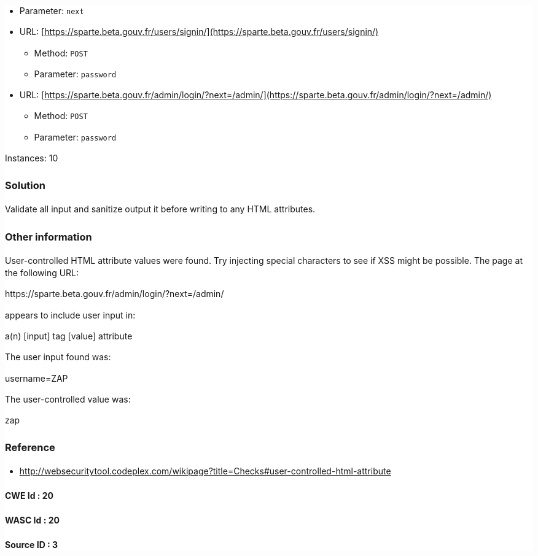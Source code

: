   
  * Parameter: `next`
  
  
  
  
* URL: [https://sparte.beta.gouv.fr/users/signin/](https://sparte.beta.gouv.fr/users/signin/)
  
  
  * Method: `POST`
  
  
  * Parameter: `password`
  
  
  
  
* URL: [https://sparte.beta.gouv.fr/admin/login/?next=/admin/](https://sparte.beta.gouv.fr/admin/login/?next=/admin/)
  
  
  * Method: `POST`
  
  
  * Parameter: `password`
  
  
  
  
Instances: 10
  
### Solution
<p>Validate all input and sanitize output it before writing to any HTML attributes.</p>
  
### Other information
<p>User-controlled HTML attribute values were found. Try injecting special characters to see if XSS might be possible. The page at the following URL:</p><p></p><p>https://sparte.beta.gouv.fr/admin/login/?next=/admin/</p><p></p><p>appears to include user input in: </p><p></p><p>a(n) [input] tag [value] attribute </p><p></p><p>The user input found was:</p><p>username=ZAP</p><p></p><p>The user-controlled value was:</p><p>zap</p>
  
### Reference
* http://websecuritytool.codeplex.com/wikipage?title=Checks#user-controlled-html-attribute

  
#### CWE Id : 20
  
#### WASC Id : 20
  
#### Source ID : 3
